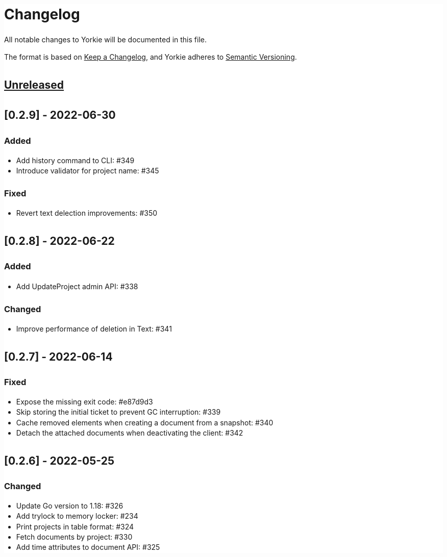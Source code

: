 # Changelog

All notable changes to Yorkie will be documented in this file.

The format is based on [Keep a Changelog](https://keepachangelog.com/en/1.0.0/),
and Yorkie adheres to [Semantic Versioning](https://semver.org/spec/v2.0.0.html).

## [Unreleased]

## [0.2.9] - 2022-06-30

### Added

- Add history command to CLI: #349
- Introduce validator for project name: #345

### Fixed

- Revert text delection improvements: #350

## [0.2.8] - 2022-06-22

### Added

- Add UpdateProject admin API: #338

### Changed

- Improve performance of deletion in Text: #341

## [0.2.7] - 2022-06-14

### Fixed

- Expose the missing exit code: #e87d9d3
- Skip storing the initial ticket to prevent GC interruption: #339
- Cache removed elements when creating a document from a snapshot: #340
- Detach the attached documents when deactivating the client: #342

## [0.2.6] - 2022-05-25

### Changed

- Update Go version to 1.18: #326
- Add trylock to memory locker: #234
- Print projects in table format: #324
- Fetch documents by project: #330
- Add time attributes to document API: #325


[Unreleased]: https://github.com/yorkie-team/yorkie/compare/v0.1.0...HEAD
[0.1.0]: https://github.com/yorkie-team/yorkie/releases/tag/v0.1.0# 